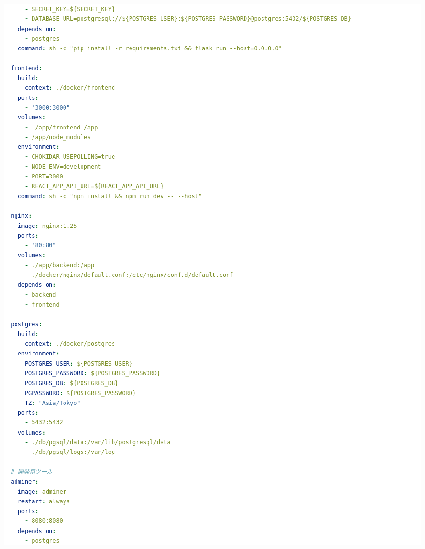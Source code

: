 ```yaml
      - SECRET_KEY=${SECRET_KEY}
      - DATABASE_URL=postgresql://${POSTGRES_USER}:${POSTGRES_PASSWORD}@postgres:5432/${POSTGRES_DB}
    depends_on:
      - postgres
    command: sh -c "pip install -r requirements.txt && flask run --host=0.0.0.0"

  frontend:
    build:
      context: ./docker/frontend
    ports:
      - "3000:3000"
    volumes:
      - ./app/frontend:/app
      - /app/node_modules
    environment:
      - CHOKIDAR_USEPOLLING=true
      - NODE_ENV=development
      - PORT=3000
      - REACT_APP_API_URL=${REACT_APP_API_URL}
    command: sh -c "npm install && npm run dev -- --host"

  nginx:
    image: nginx:1.25
    ports:
      - "80:80"
    volumes:
      - ./app/backend:/app
      - ./docker/nginx/default.conf:/etc/nginx/conf.d/default.conf
    depends_on:
      - backend
      - frontend

  postgres:
    build:
      context: ./docker/postgres
    environment:
      POSTGRES_USER: ${POSTGRES_USER}
      POSTGRES_PASSWORD: ${POSTGRES_PASSWORD}
      POSTGRES_DB: ${POSTGRES_DB}
      PGPASSWORD: ${POSTGRES_PASSWORD}
      TZ: "Asia/Tokyo"
    ports:
      - 5432:5432
    volumes:
      - ./db/pgsql/data:/var/lib/postgresql/data
      - ./db/pgsql/logs:/var/log

  # 開発用ツール
  adminer:
    image: adminer
    restart: always
    ports:
      - 8080:8080
    depends_on:
      - postgres
```
